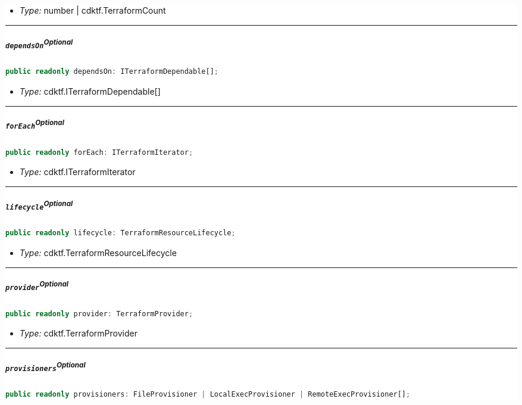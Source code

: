 - *Type:* number | cdktf.TerraformCount

---

##### `dependsOn`<sup>Optional</sup> <a name="dependsOn" id="@cdktf/provider-cloudflare.zeroTrustTunnelRoute.ZeroTrustTunnelRouteConfig.property.dependsOn"></a>

```typescript
public readonly dependsOn: ITerraformDependable[];
```

- *Type:* cdktf.ITerraformDependable[]

---

##### `forEach`<sup>Optional</sup> <a name="forEach" id="@cdktf/provider-cloudflare.zeroTrustTunnelRoute.ZeroTrustTunnelRouteConfig.property.forEach"></a>

```typescript
public readonly forEach: ITerraformIterator;
```

- *Type:* cdktf.ITerraformIterator

---

##### `lifecycle`<sup>Optional</sup> <a name="lifecycle" id="@cdktf/provider-cloudflare.zeroTrustTunnelRoute.ZeroTrustTunnelRouteConfig.property.lifecycle"></a>

```typescript
public readonly lifecycle: TerraformResourceLifecycle;
```

- *Type:* cdktf.TerraformResourceLifecycle

---

##### `provider`<sup>Optional</sup> <a name="provider" id="@cdktf/provider-cloudflare.zeroTrustTunnelRoute.ZeroTrustTunnelRouteConfig.property.provider"></a>

```typescript
public readonly provider: TerraformProvider;
```

- *Type:* cdktf.TerraformProvider

---

##### `provisioners`<sup>Optional</sup> <a name="provisioners" id="@cdktf/provider-cloudflare.zeroTrustTunnelRoute.ZeroTrustTunnelRouteConfig.property.provisioners"></a>

```typescript
public readonly provisioners: FileProvisioner | LocalExecProvisioner | RemoteExecProvisioner[];
```

